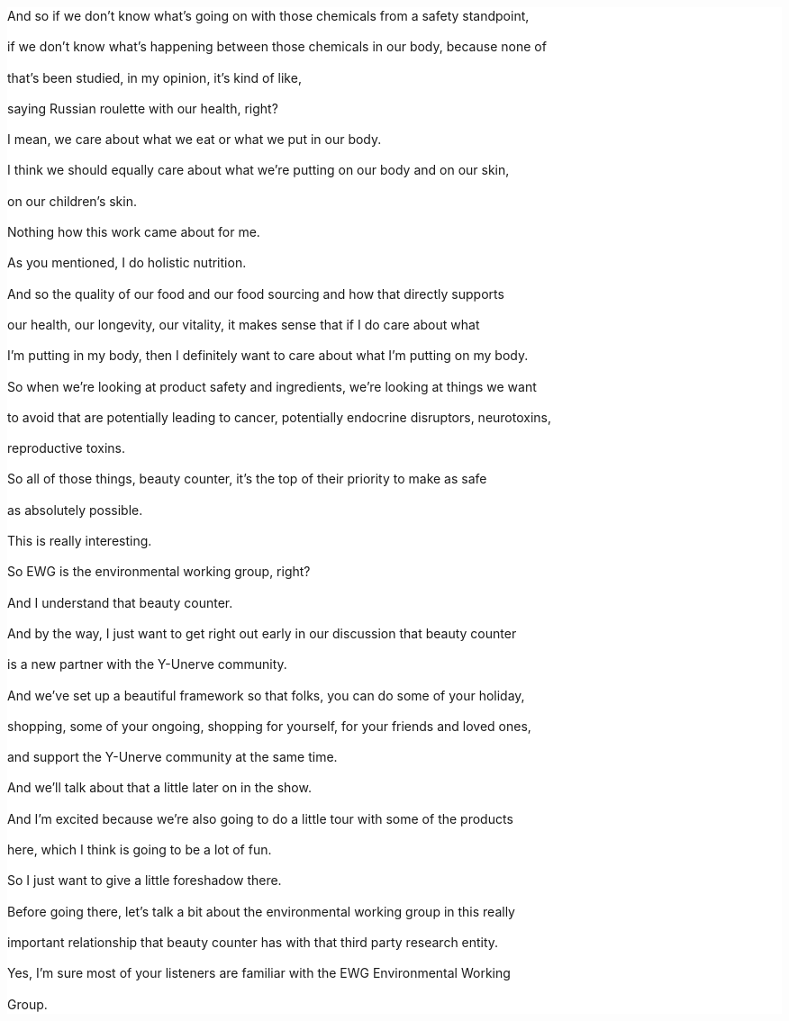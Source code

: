 And so if we don’t know what’s going on with those chemicals from a safety standpoint,

if we don’t know what’s happening between those chemicals in our body, because none of

that’s been studied, in my opinion, it’s kind of like,

saying Russian roulette with our health, right?

I mean, we care about what we eat or what we put in our body.

I think we should equally care about what we’re putting on our body and on our skin,

on our children’s skin.

Nothing how this work came about for me.

As you mentioned, I do holistic nutrition.

And so the quality of our food and our food sourcing and how that directly supports

our health, our longevity, our vitality, it makes sense that if I do care about what

I’m putting in my body, then I definitely want to care about what I’m putting on my body.

So when we’re looking at product safety and ingredients, we’re looking at things we want

to avoid that are potentially leading to cancer, potentially endocrine disruptors, neurotoxins,

reproductive toxins.

So all of those things, beauty counter, it’s the top of their priority to make as safe

as absolutely possible.

This is really interesting.

So EWG is the environmental working group, right?

And I understand that beauty counter.

And by the way, I just want to get right out early in our discussion that beauty counter

is a new partner with the Y-Unerve community.

And we’ve set up a beautiful framework so that folks, you can do some of your holiday,

shopping, some of your ongoing, shopping for yourself, for your friends and loved ones,

and support the Y-Unerve community at the same time.

And we’ll talk about that a little later on in the show.

And I’m excited because we’re also going to do a little tour with some of the products

here, which I think is going to be a lot of fun.

So I just want to give a little foreshadow there.

Before going there, let’s talk a bit about the environmental working group in this really

important relationship that beauty counter has with that third party research entity.

Yes, I’m sure most of your listeners are familiar with the EWG Environmental Working

Group.
